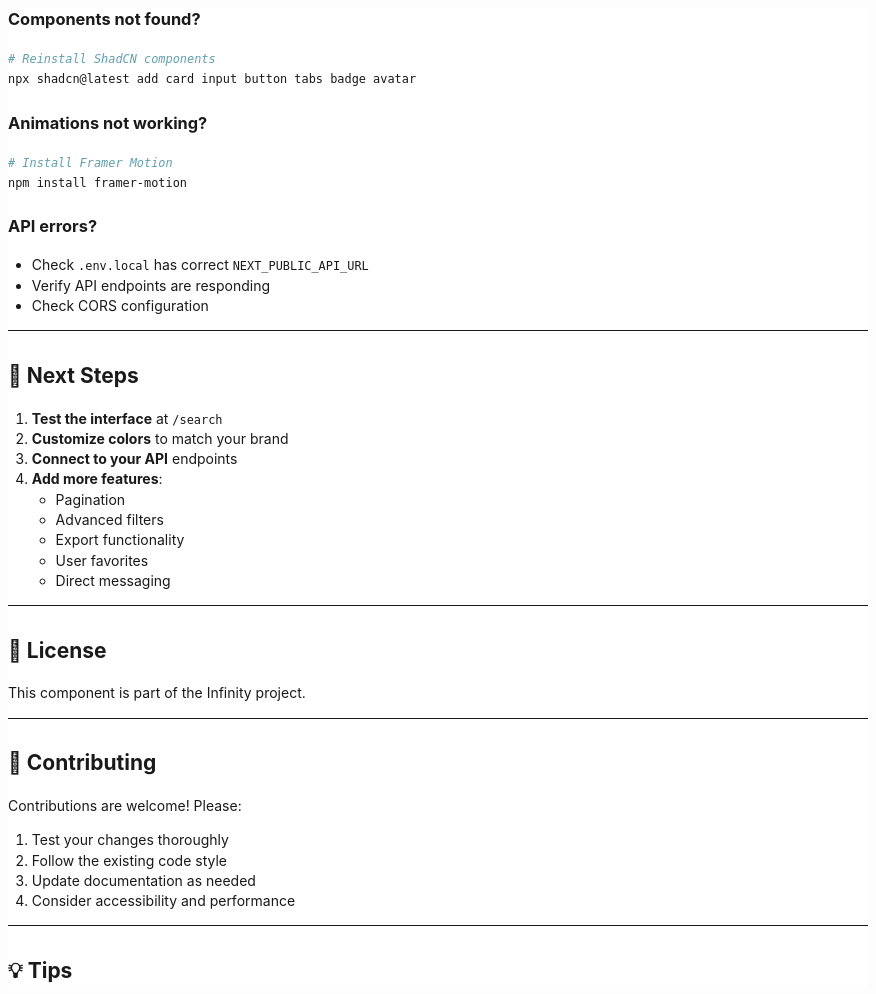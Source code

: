 ### Components not found?
```bash
# Reinstall ShadCN components
npx shadcn@latest add card input button tabs badge avatar
```

### Animations not working?
```bash
# Install Framer Motion
npm install framer-motion
```

### API errors?
- Check `.env.local` has correct `NEXT_PUBLIC_API_URL`
- Verify API endpoints are responding
- Check CORS configuration

---

## 🚀 Next Steps

1. **Test the interface** at `/search`
2. **Customize colors** to match your brand
3. **Connect to your API** endpoints
4. **Add more features**:
   - Pagination
   - Advanced filters
   - Export functionality
   - User favorites
   - Direct messaging

---

## 📄 License

This component is part of the Infinity project.

---

## 🤝 Contributing

Contributions are welcome! Please:
1. Test your changes thoroughly
2. Follow the existing code style
3. Update documentation as needed
4. Consider accessibility and performance

---

## 💡 Tips
